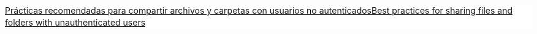 [<span data-ttu-id="b6a33-367">Prácticas recomendadas para compartir archivos y carpetas con usuarios no autenticados</span><span class="sxs-lookup"><span data-stu-id="b6a33-367">Best practices for sharing files and folders with unauthenticated users</span></span>](best-practices-anonymous-sharing.md)
